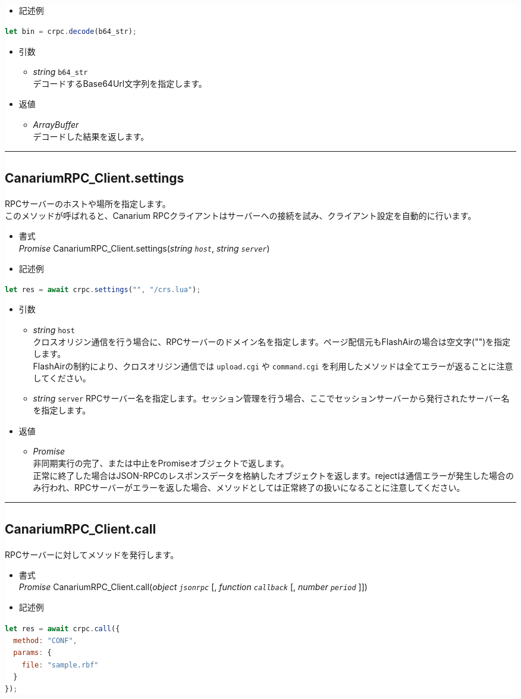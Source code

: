 - 記述例
```javascript
let bin = crpc.decode(b64_str);
```

- 引数
  - *string* `b64_str`  
  デコードするBase64Url文字列を指定します。

- 返値
  - *ArrayBuffer*  
  デコードした結果を返します。


---
CanariumRPC_Client.settings
-------------------------------------------------------------------------

RPCサーバーのホストや場所を指定します。  
このメソッドが呼ばれると、Canarium RPCクライアントはサーバーへの接続を試み、クライアント設定を自動的に行います。

- 書式  
*Promise* CanariumRPC_Client.settings(*string `host`*, *string `server`*)

- 記述例
```javascript
let res = await crpc.settings("", "/crs.lua");
```

- 引数
  - *string* `host`  
  クロスオリジン通信を行う場合に、RPCサーバーのドメイン名を指定します。ページ配信元もFlashAirの場合は空文字("")を指定します。  
  FlashAirの制約により、クロスオリジン通信では `upload.cgi` や `command.cgi` を利用したメソッドは全てエラーが返ることに注意してください。

  - *string* `server`
  RPCサーバー名を指定します。セッション管理を行う場合、ここでセッションサーバーから発行されたサーバー名を指定します。

- 返値
  - *Promise*  
  非同期実行の完了、または中止をPromiseオブジェクトで返します。  
  正常に終了した場合はJSON-RPCのレスポンスデータを格納したオブジェクトを返します。rejectは通信エラーが発生した場合のみ行われ、RPCサーバーがエラーを返した場合、メソッドとしては正常終了の扱いになることに注意してください。


---
CanariumRPC_Client.call
------------------------------------------------------------------------------------------------------

RPCサーバーに対してメソッドを発行します。

- 書式  
*Promise* CanariumRPC_Client.call(*object `jsonrpc`* [, *function `callback`* [, *number `period`* ]])

- 記述例
```javascript
let res = await crpc.call({
  method: "CONF",
  params: {
    file: "sample.rbf"
  }
});
```
